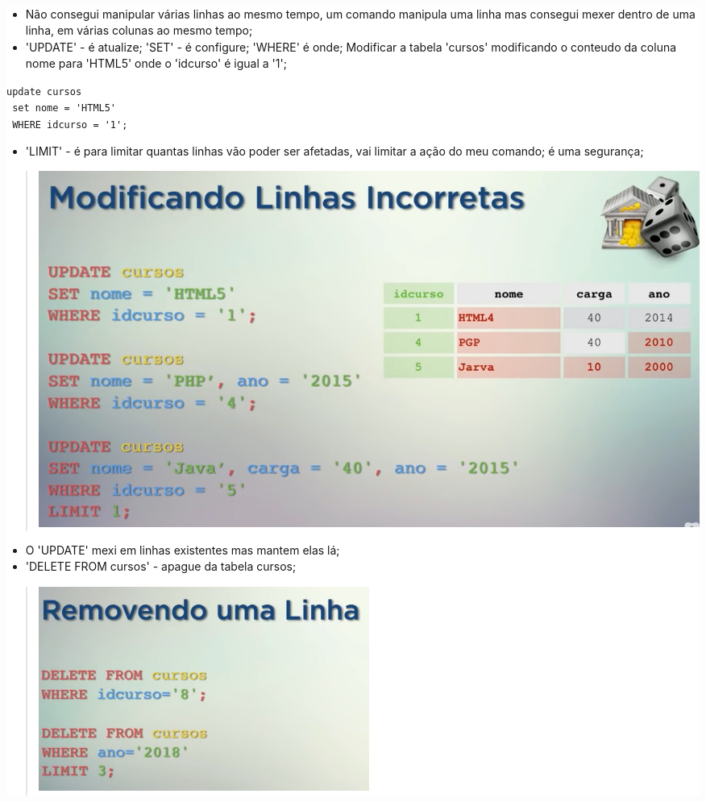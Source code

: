 - Não consegui manipular várias linhas ao mesmo tempo, um comando manipula uma linha mas consegui mexer dentro de uma linha, em várias colunas ao mesmo tempo;
- 'UPDATE' - é atualize; 'SET' - é configure; 'WHERE' é onde; Modificar a tabela 'cursos' modificando o conteudo da coluna nome para 'HTML5' onde o 'idcurso' é igual a '1';

```
update cursos
 set nome = 'HTML5'
 WHERE idcurso = '1';
```

- 'LIMIT' - é para limitar quantas linhas vão poder ser afetadas, vai limitar a ação do meu comando; é uma segurança;

> <img alt="" src="./img/linhasc.png" width="100%"></br>

- O 'UPDATE' mexi em linhas existentes mas mantem elas lá;
- 'DELETE FROM cursos' - apague da tabela cursos;

> <img alt="" src="./img/delete.png" width="50%"></br>